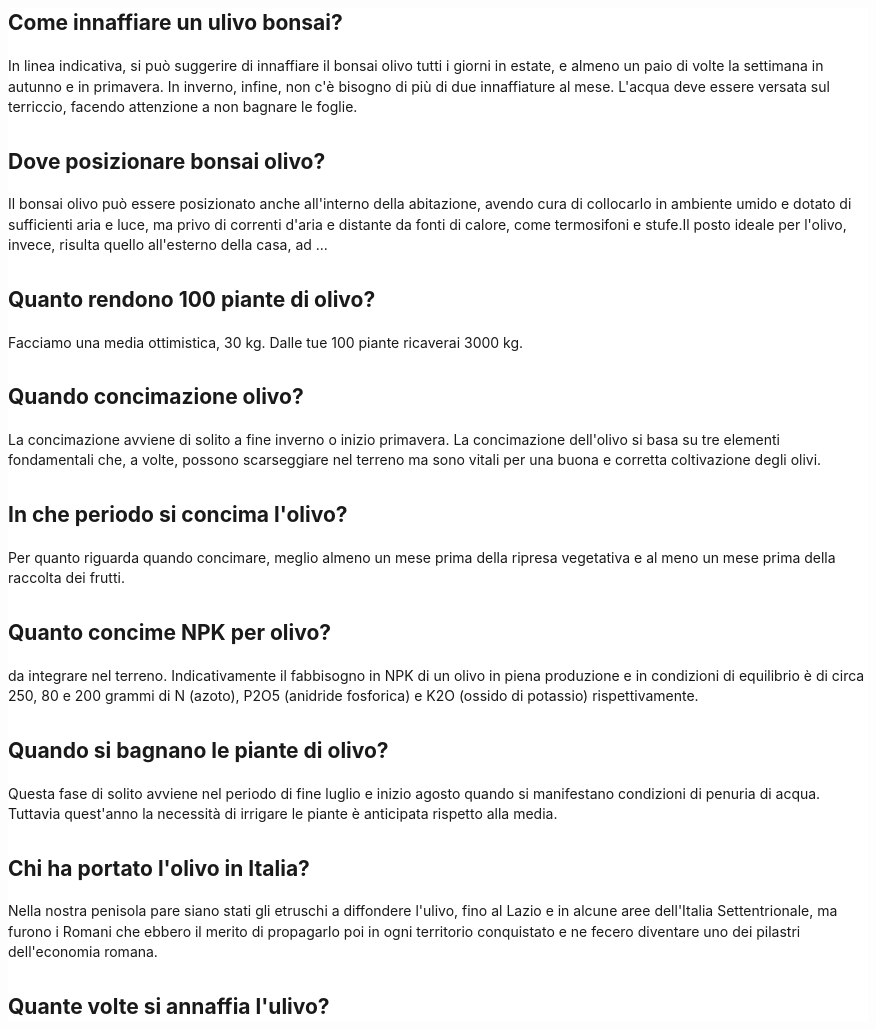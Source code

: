## Come innaffiare un ulivo bonsai?

In linea indicativa, si può suggerire di innaffiare il bonsai olivo tutti i giorni in estate, e almeno un paio di volte la settimana in autunno e in primavera. In inverno, infine, non c'è bisogno di più di due innaffiature al mese. L'acqua deve essere versata sul terriccio, facendo attenzione a non bagnare le foglie.

## Dove posizionare bonsai olivo?

Il bonsai olivo può essere posizionato anche all'interno della abitazione, avendo cura di collocarlo in ambiente umido e dotato di sufficienti aria e luce, ma privo di correnti d'aria e distante da fonti di calore, come termosifoni e stufe.Il posto ideale per l'olivo, invece, risulta quello all'esterno della casa, ad ...

## Quanto rendono 100 piante di olivo?

Facciamo una media ottimistica, 30 kg. Dalle tue 100 piante ricaverai 3000 kg.

## Quando concimazione olivo?

La concimazione avviene di solito a fine inverno o inizio primavera. La concimazione dell'olivo si basa su tre elementi fondamentali che, a volte, possono scarseggiare nel terreno ma sono vitali per una buona e corretta coltivazione degli olivi.

## In che periodo si concima l'olivo?

Per quanto riguarda quando concimare, meglio almeno un mese prima della ripresa vegetativa e al meno un mese prima della raccolta dei frutti.

## Quanto concime NPK per olivo?

da integrare nel terreno. Indicativamente il fabbisogno in NPK di un olivo in piena produzione e in condizioni di equilibrio è di circa 250, 80 e 200 grammi di N (azoto), P2O5 (anidride fosforica) e K2O (ossido di potassio) rispettivamente.

## Quando si bagnano le piante di olivo?

Questa fase di solito avviene nel periodo di fine luglio e inizio agosto quando si manifestano condizioni di penuria di acqua. Tuttavia quest'anno la necessità di irrigare le piante è anticipata rispetto alla media.

## Chi ha portato l'olivo in Italia?

Nella nostra penisola pare siano stati gli etruschi a diffondere l'ulivo, fino al Lazio e in alcune aree dell'Italia Settentrionale, ma furono i Romani che ebbero il merito di propagarlo poi in ogni territorio conquistato e ne fecero diventare uno dei pilastri dell'economia romana.

## Quante volte si annaffia l'ulivo?
